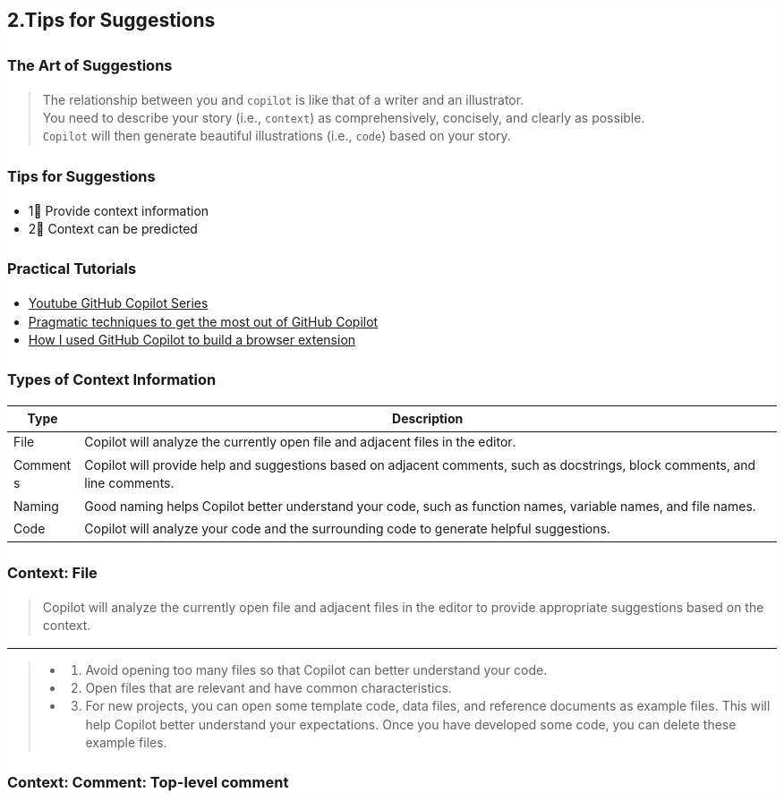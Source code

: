 
2.Tips for Suggestions
----

### The Art of Suggestions


> The relationship between you and `copilot` is like that of a writer and an illustrator.  
> You need to describe your story (i.e., `context`) as comprehensively, concisely, and clearly as possible.  
> `Copilot` will then generate beautiful illustrations (i.e., `code`) based on your story.  

### Tips for Suggestions


- 1⃣️ Provide context information
- 2⃣️ Context can be predicted

### Practical Tutorials

- [Youtube GitHub Copilot Series](https://www.youtube.com/playlist?list=PLj6YeMhvp2S5_hvBl2SE-7YCHYlLQ0bPt)
- [Pragmatic techniques to get the most out of GitHub Copilot](https://www.youtube.com/watch?v=CwAzIpc4AnA)
- [How I used GitHub Copilot to build a browser extension](https://github.blog/2023-05-12-how-i-used-github-copilot-to-build-a-browser-extension/)

### Types of Context Information


Type|Description
-|-
File|Copilot will analyze the currently open file and adjacent files in the editor.
Comments|Copilot will provide help and suggestions based on adjacent comments, such as docstrings, block comments, and line comments.
Naming|Good naming helps Copilot better understand your code, such as function names, variable names, and file names.
Code|Copilot will analyze your code and the surrounding code to generate helpful suggestions.


### Context: File

> Copilot will analyze the currently open file and adjacent files in the editor to provide appropriate suggestions based on the context.

---

> - 1. Avoid opening too many files so that Copilot can better understand your code.
> - 2. Open files that are relevant and have common characteristics.
> - 3. For new projects, you can open some template code, data files, and reference documents as example files. This will help Copilot better understand your expectations. Once you have developed some code, you can delete these example files.

### Context: Comment: Top-level comment
